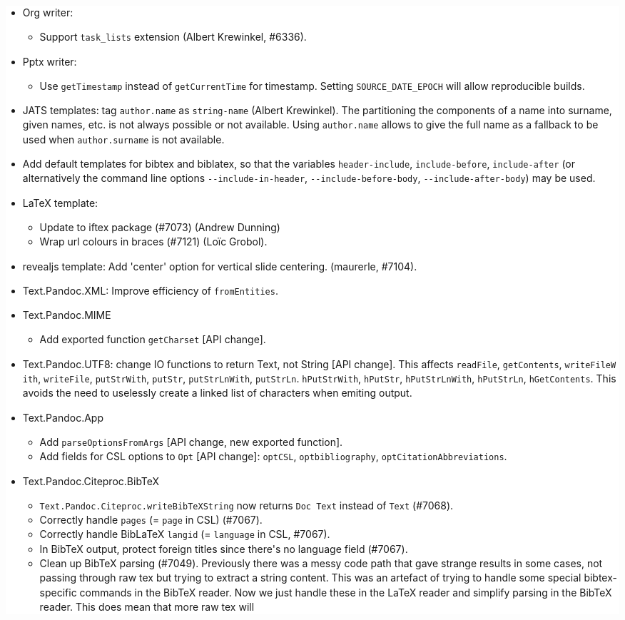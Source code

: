   * Org writer:

    + Support `task_lists` extension (Albert Krewinkel, #6336).

  * Pptx writer:

    + Use `getTimestamp` instead of `getCurrentTime` for timestamp.
      Setting `SOURCE_DATE_EPOCH` will allow reproducible builds.

  * JATS templates: tag `author.name` as `string-name` (Albert Krewinkel).
    The partitioning the components of a name into surname, given names,
    etc. is not always possible or not available. Using `author.name`
    allows to give the full name as a fallback to be used when
    `author.surname` is not available.

  * Add default templates for bibtex and biblatex, so that
    the variables `header-include`, `include-before`, `include-after`
    (or alternatively the command line options
    `--include-in-header`, `--include-before-body`, `--include-after-body`)
    may be used.

  * LaTeX template:

    + Update to iftex package (#7073) (Andrew Dunning)
    + Wrap url colours in braces (#7121) (Loïc Grobol).

  * revealjs template: Add 'center' option for vertical slide centering.
    (maurerle, #7104).

  * Text.Pandoc.XML: Improve efficiency of `fromEntities`.

  * Text.Pandoc.MIME

    + Add exported function `getCharset` [API change].

  * Text.Pandoc.UTF8: change IO functions to return Text, not String
    [API change].  This affects `readFile`, `getContents`, `writeFileWith`,
    `writeFile`, `putStrWith`, `putStr`, `putStrLnWith`, `putStrLn`.
    `hPutStrWith`, `hPutStr`, `hPutStrLnWith`, `hPutStrLn`, `hGetContents`.
    This avoids the need to uselessly create a linked list of characters
    when emiting output.

  * Text.Pandoc.App

    + Add `parseOptionsFromArgs` [API change, new exported function].
    + Add fields for CSL options to `Opt` [API change]:
      `optCSL`, `optbibliography`, `optCitationAbbreviations`.

  * Text.Pandoc.Citeproc.BibTeX

    + `Text.Pandoc.Citeproc.writeBibTeXString` now returns
      `Doc Text` instead of `Text` (#7068).
    + Correctly handle `pages` (= `page` in CSL) (#7067).
    + Correctly handle BibLaTeX `langid` (= `language` in CSL, #7067).
    + In BibTeX output, protect foreign titles since there's no language
      field (#7067).
    + Clean up BibTeX parsing (#7049).  Previously there was a messy code
      path that gave strange results in some cases, not passing through raw
      tex but trying to extract a string content.  This was an artefact of
      trying to handle some special bibtex-specific commands in the BibTeX
      reader. Now we just handle these in the LaTeX reader and simplify
      parsing in the BibTeX reader. This does mean that more raw tex will
